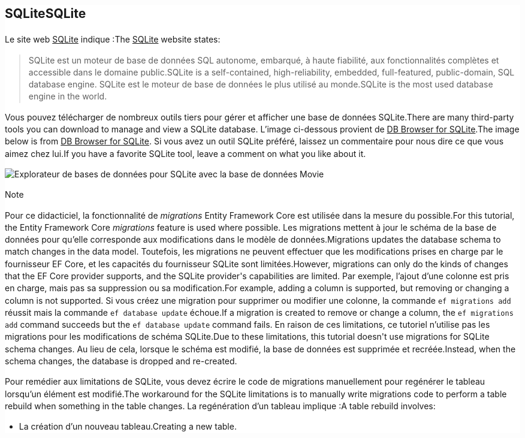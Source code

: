 ## <a name="sqlite"></a><span data-ttu-id="0e9ad-215">SQLite</span><span class="sxs-lookup"><span data-stu-id="0e9ad-215">SQLite</span></span>

<span data-ttu-id="0e9ad-216">Le site web [SQLite](https://www.sqlite.org/) indique :</span><span class="sxs-lookup"><span data-stu-id="0e9ad-216">The [SQLite](https://www.sqlite.org/) website states:</span></span>

> <span data-ttu-id="0e9ad-217">SQLite est un moteur de base de données SQL autonome, embarqué, à haute fiabilité, aux fonctionnalités complètes et accessible dans le domaine public.</span><span class="sxs-lookup"><span data-stu-id="0e9ad-217">SQLite is a self-contained, high-reliability, embedded, full-featured, public-domain, SQL database engine.</span></span> <span data-ttu-id="0e9ad-218">SQLite est le moteur de base de données le plus utilisé au monde.</span><span class="sxs-lookup"><span data-stu-id="0e9ad-218">SQLite is the most used database engine in the world.</span></span>

<span data-ttu-id="0e9ad-219">Vous pouvez télécharger de nombreux outils tiers pour gérer et afficher une base de données SQLite.</span><span class="sxs-lookup"><span data-stu-id="0e9ad-219">There are many third-party tools you can download to manage and view a SQLite database.</span></span> <span data-ttu-id="0e9ad-220">L’image ci-dessous provient de [DB Browser for SQLite](https://sqlitebrowser.org/).</span><span class="sxs-lookup"><span data-stu-id="0e9ad-220">The image below is from [DB Browser for SQLite](https://sqlitebrowser.org/).</span></span> <span data-ttu-id="0e9ad-221">Si vous avez un outil SQLite préféré, laissez un commentaire pour nous dire ce que vous aimez chez lui.</span><span class="sxs-lookup"><span data-stu-id="0e9ad-221">If you have a favorite SQLite tool, leave a comment on what you like about it.</span></span>

![Explorateur de bases de données pour SQLite avec la base de données Movie](~/tutorials/first-mvc-app-xplat/working-with-sql/_static/dbb.png)

> [!NOTE]
> <span data-ttu-id="0e9ad-223">Pour ce didacticiel, la fonctionnalité de *migrations* Entity Framework Core est utilisée dans la mesure du possible.</span><span class="sxs-lookup"><span data-stu-id="0e9ad-223">For this tutorial, the Entity Framework Core *migrations* feature is used where possible.</span></span> <span data-ttu-id="0e9ad-224">Les migrations mettent à jour le schéma de la base de données pour qu’elle corresponde aux modifications dans le modèle de données.</span><span class="sxs-lookup"><span data-stu-id="0e9ad-224">Migrations updates the database schema to match changes in the data model.</span></span> <span data-ttu-id="0e9ad-225">Toutefois, les migrations ne peuvent effectuer que les modifications prises en charge par le fournisseur EF Core, et les capacités du fournisseur SQLite sont limitées.</span><span class="sxs-lookup"><span data-stu-id="0e9ad-225">However, migrations can only do the kinds of changes that the EF Core provider supports, and the SQLite provider's capabilities are limited.</span></span> <span data-ttu-id="0e9ad-226">Par exemple, l’ajout d’une colonne est pris en charge, mais pas sa suppression ou sa modification.</span><span class="sxs-lookup"><span data-stu-id="0e9ad-226">For example, adding a column is supported, but removing or changing a column is not supported.</span></span> <span data-ttu-id="0e9ad-227">Si vous créez une migration pour supprimer ou modifier une colonne, la commande `ef migrations add` réussit mais la commande `ef database update` échoue.</span><span class="sxs-lookup"><span data-stu-id="0e9ad-227">If a migration is created to remove or change a column, the `ef migrations add` command succeeds but the `ef database update` command fails.</span></span> <span data-ttu-id="0e9ad-228">En raison de ces limitations, ce tutoriel n’utilise pas les migrations pour les modifications de schéma SQLite.</span><span class="sxs-lookup"><span data-stu-id="0e9ad-228">Due to these limitations, this tutorial doesn't use migrations for SQLite schema changes.</span></span> <span data-ttu-id="0e9ad-229">Au lieu de cela, lorsque le schéma est modifié, la base de données est supprimée et recréée.</span><span class="sxs-lookup"><span data-stu-id="0e9ad-229">Instead, when the schema changes, the database is dropped and re-created.</span></span>
>
><span data-ttu-id="0e9ad-230">Pour remédier aux limitations de SQLite, vous devez écrire le code de migrations manuellement pour regénérer le tableau lorsqu’un élément est modifié.</span><span class="sxs-lookup"><span data-stu-id="0e9ad-230">The workaround for the SQLite limitations is to manually write migrations code to perform a table rebuild when something in the table changes.</span></span> <span data-ttu-id="0e9ad-231">La regénération d’un tableau implique :</span><span class="sxs-lookup"><span data-stu-id="0e9ad-231">A table rebuild involves:</span></span>
>
>* <span data-ttu-id="0e9ad-232">La création d’un nouveau tableau.</span><span class="sxs-lookup"><span data-stu-id="0e9ad-232">Creating a new table.</span></span>